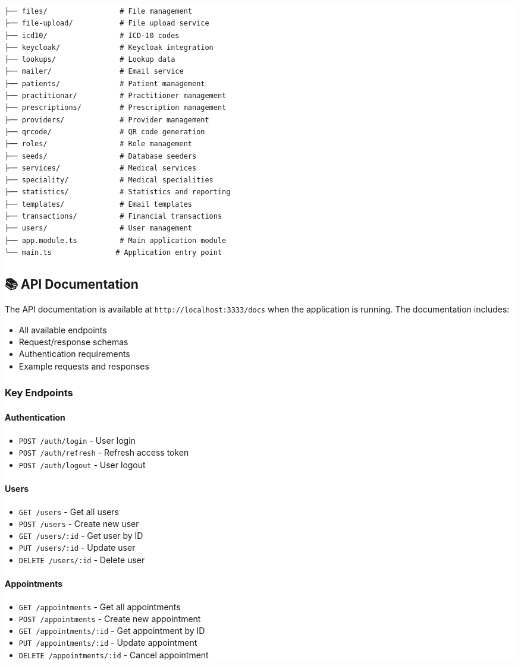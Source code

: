 ```
├── files/                 # File management
├── file-upload/           # File upload service
├── icd10/                 # ICD-10 codes
├── keycloak/              # Keycloak integration
├── lookups/               # Lookup data
├── mailer/                # Email service
├── patients/              # Patient management
├── practitionar/          # Practitioner management
├── prescriptions/         # Prescription management
├── providers/             # Provider management
├── qrcode/                # QR code generation
├── roles/                 # Role management
├── seeds/                 # Database seeders
├── services/              # Medical services
├── speciality/            # Medical specialities
├── statistics/            # Statistics and reporting
├── templates/             # Email templates
├── transactions/          # Financial transactions
├── users/                 # User management
├── app.module.ts          # Main application module
└── main.ts               # Application entry point
```

## 📚 API Documentation

The API documentation is available at `http://localhost:3333/docs` when the application is running. The documentation includes:

- All available endpoints
- Request/response schemas
- Authentication requirements
- Example requests and responses

### Key Endpoints

#### Authentication

- `POST /auth/login` - User login
- `POST /auth/refresh` - Refresh access token
- `POST /auth/logout` - User logout

#### Users

- `GET /users` - Get all users
- `POST /users` - Create new user
- `GET /users/:id` - Get user by ID
- `PUT /users/:id` - Update user
- `DELETE /users/:id` - Delete user

#### Appointments

- `GET /appointments` - Get all appointments
- `POST /appointments` - Create new appointment
- `GET /appointments/:id` - Get appointment by ID
- `PUT /appointments/:id` - Update appointment
- `DELETE /appointments/:id` - Cancel appointment
